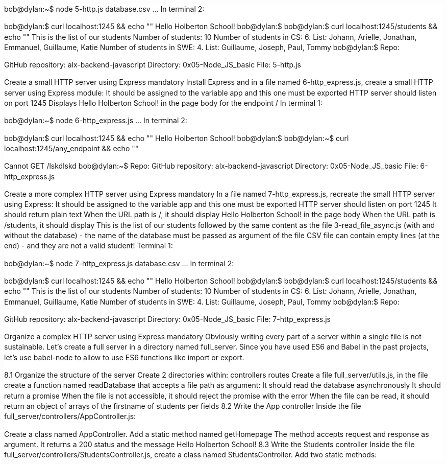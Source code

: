 bob@dylan:~$ node 5-http.js database.csv ... In terminal 2:

bob@dylan:$ curl localhost:1245 && echo "" Hello Holberton School! bob@dylan:$ bob@dylan:$ curl localhost:1245/students && echo "" This is the list of our students Number of students: 10 Number of students in CS: 6. List: Johann, Arielle, Jonathan, Emmanuel, Guillaume, Katie Number of students in SWE: 4. List: Guillaume, Joseph, Paul, Tommy bob@dylan:$ Repo:

GitHub repository: alx-backend-javascript Directory: 0x05-Node_JS_basic File: 5-http.js

Create a small HTTP server using Express mandatory Install Express and in a file named 6-http_express.js, create a small HTTP server using Express module:
It should be assigned to the variable app and this one must be exported HTTP server should listen on port 1245 Displays Hello Holberton School! in the page body for the endpoint / In terminal 1:

bob@dylan:~$ node 6-http_express.js ... In terminal 2:

bob@dylan:$ curl localhost:1245 && echo "" Hello Holberton School! bob@dylan:$ bob@dylan:~$ curl localhost:1245/any_endpoint && echo ""

<title>Error</title>
Cannot GET /lskdlskd
bob@dylan:~$ Repo:
GitHub repository: alx-backend-javascript Directory: 0x05-Node_JS_basic File: 6-http_express.js

Create a more complex HTTP server using Express mandatory In a file named 7-http_express.js, recreate the small HTTP server using Express:
It should be assigned to the variable app and this one must be exported HTTP server should listen on port 1245 It should return plain text When the URL path is /, it should display Hello Holberton School! in the page body When the URL path is /students, it should display This is the list of our students followed by the same content as the file 3-read_file_async.js (with and without the database) - the name of the database must be passed as argument of the file CSV file can contain empty lines (at the end) - and they are not a valid student! Terminal 1:

bob@dylan:~$ node 7-http_express.js database.csv ... In terminal 2:

bob@dylan:$ curl localhost:1245 && echo "" Hello Holberton School! bob@dylan:$ bob@dylan:$ curl localhost:1245/students && echo "" This is the list of our students Number of students: 10 Number of students in CS: 6. List: Johann, Arielle, Jonathan, Emmanuel, Guillaume, Katie Number of students in SWE: 4. List: Guillaume, Joseph, Paul, Tommy bob@dylan:$ Repo:

GitHub repository: alx-backend-javascript Directory: 0x05-Node_JS_basic File: 7-http_express.js

Organize a complex HTTP server using Express mandatory Obviously writing every part of a server within a single file is not sustainable. Let’s create a full server in a directory named full_server.
Since you have used ES6 and Babel in the past projects, let’s use babel-node to allow to use ES6 functions like import or export.

8.1 Organize the structure of the server Create 2 directories within: controllers routes Create a file full_server/utils.js, in the file create a function named readDatabase that accepts a file path as argument: It should read the database asynchronously It should return a promise When the file is not accessible, it should reject the promise with the error When the file can be read, it should return an object of arrays of the firstname of students per fields 8.2 Write the App controller Inside the file full_server/controllers/AppController.js:

Create a class named AppController. Add a static method named getHomepage The method accepts request and response as argument. It returns a 200 status and the message Hello Holberton School! 8.3 Write the Students controller Inside the file full_server/controllers/StudentsController.js, create a class named StudentsController. Add two static methods:
